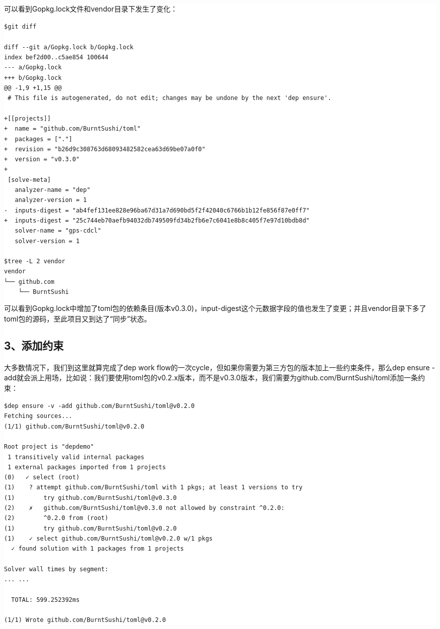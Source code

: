 
可以看到Gopkg.lock文件和vendor目录下发生了变化：

```
$git diff

diff --git a/Gopkg.lock b/Gopkg.lock
index bef2d00..c5ae854 100644
--- a/Gopkg.lock
+++ b/Gopkg.lock
@@ -1,9 +1,15 @@
 # This file is autogenerated, do not edit; changes may be undone by the next 'dep ensure'.

+[[projects]]
+  name = "github.com/BurntSushi/toml"
+  packages = ["."]
+  revision = "b26d9c308763d68093482582cea63d69be07a0f0"
+  version = "v0.3.0"
+
 [solve-meta]
   analyzer-name = "dep"
   analyzer-version = 1
-  inputs-digest = "ab4fef131ee828e96ba67d31a7d690bd5f2f42040c6766b1b12fe856f87e0ff7"
+  inputs-digest = "25c744eb70aefb94032db749509fd34b2fb6e7c6041e8b8c405f7e97d10bdb8d"
   solver-name = "gps-cdcl"
   solver-version = 1

$tree -L 2 vendor
vendor
└── github.com
    └── BurntSushi
```

可以看到Gopkg.lock中增加了toml包的依赖条目(版本v0.3.0)，input-digest这个元数据字段的值也发生了变更；并且vendor目录下多了toml包的源码，至此项目又到达了“同步”状态。

## 3、添加约束

大多数情况下，我们到这里就算完成了dep work flow的一次cycle，但如果你需要为第三方包的版本加上一些约束条件，那么dep ensure -add就会派上用场，比如说：我们要使用toml包的v0.2.x版本，而不是v0.3.0版本，我们需要为github.com/BurntSushi/toml添加一条约束：

```
$dep ensure -v -add github.com/BurntSushi/toml@v0.2.0
Fetching sources...
(1/1) github.com/BurntSushi/toml@v0.2.0

Root project is "depdemo"
 1 transitively valid internal packages
 1 external packages imported from 1 projects
(0)   ✓ select (root)
(1)    ? attempt github.com/BurntSushi/toml with 1 pkgs; at least 1 versions to try
(1)        try github.com/BurntSushi/toml@v0.3.0
(2)    ✗   github.com/BurntSushi/toml@v0.3.0 not allowed by constraint ^0.2.0:
(2)        ^0.2.0 from (root)
(1)        try github.com/BurntSushi/toml@v0.2.0
(1)    ✓ select github.com/BurntSushi/toml@v0.2.0 w/1 pkgs
  ✓ found solution with 1 packages from 1 projects

Solver wall times by segment:
... ...

  TOTAL: 599.252392ms

(1/1) Wrote github.com/BurntSushi/toml@v0.2.0
```
